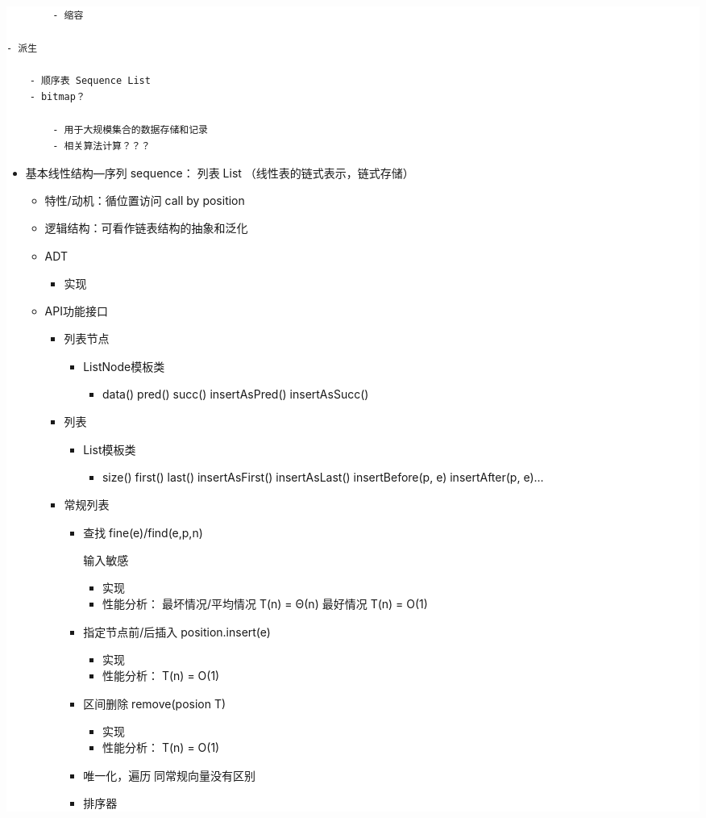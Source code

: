 			- 缩容

	- 派生

		- 顺序表 Sequence List
		- bitmap？

			- 用于大规模集合的数据存储和记录
			- 相关算法计算？？？

- 基本线性结构—序列 sequence：
列表 List
（线性表的链式表示，链式存储）

	- 特性/动机：循位置访问 call by position
	- 逻辑结构：可看作链表结构的抽象和泛化
	- ADT

		- 实现

	- API功能接口

		- 列表节点

			- ListNode模板类

				- data() pred()  succ()  insertAsPred() insertAsSucc()

		- 列表

			- List模板类

				- size() first() last() insertAsFirst() insertAsLast() 
insertBefore(p, e) insertAfter(p, e)...

		- 常规列表

			- 查找 fine(e)/find(e,p,n)

			  输入敏感

				- 实现
				- 性能分析：
最坏情况/平均情况 T(n) = Θ(n)
最好情况  T(n) = O(1)

			- 指定节点前/后插入 position.insert(e)

				- 实现
				- 性能分析：
 T(n) = O(1)

			- 区间删除 remove(posion T)

				- 实现
				- 性能分析：
 T(n) = O(1)

			- 唯一化，遍历 同常规向量没有区别
			- 排序器
